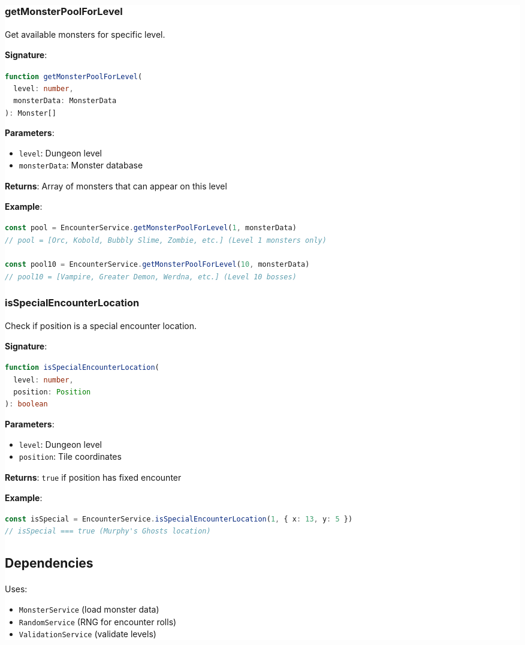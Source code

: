 ### getMonsterPoolForLevel

Get available monsters for specific level.

**Signature**:
```typescript
function getMonsterPoolForLevel(
  level: number,
  monsterData: MonsterData
): Monster[]
```

**Parameters**:
- `level`: Dungeon level
- `monsterData`: Monster database

**Returns**: Array of monsters that can appear on this level

**Example**:
```typescript
const pool = EncounterService.getMonsterPoolForLevel(1, monsterData)
// pool = [Orc, Kobold, Bubbly Slime, Zombie, etc.] (Level 1 monsters only)

const pool10 = EncounterService.getMonsterPoolForLevel(10, monsterData)
// pool10 = [Vampire, Greater Demon, Werdna, etc.] (Level 10 bosses)
```

### isSpecialEncounterLocation

Check if position is a special encounter location.

**Signature**:
```typescript
function isSpecialEncounterLocation(
  level: number,
  position: Position
): boolean
```

**Parameters**:
- `level`: Dungeon level
- `position`: Tile coordinates

**Returns**: `true` if position has fixed encounter

**Example**:
```typescript
const isSpecial = EncounterService.isSpecialEncounterLocation(1, { x: 13, y: 5 })
// isSpecial === true (Murphy's Ghosts location)
```

## Dependencies

Uses:
- `MonsterService` (load monster data)
- `RandomService` (RNG for encounter rolls)
- `ValidationService` (validate levels)
